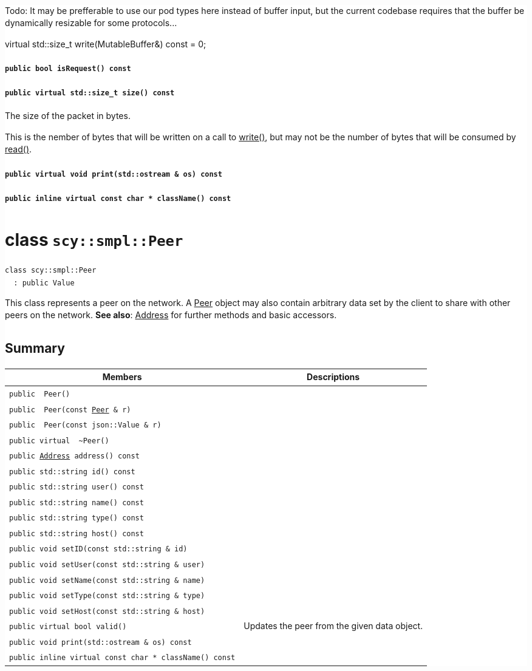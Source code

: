 Todo: It may be prefferable to use our pod types here instead of buffer input, but the current codebase requires that the buffer be dynamically resizable for some protocols...

virtual std::size_t write(MutableBuffer&) const = 0;

#### `public bool isRequest() const` 





#### `public virtual std::size_t size() const` 



The size of the packet in bytes.

This is the nember of bytes that will be written on a call to [write()](#group__symple_1gac31e3c36ff63b87942058867a282fa29), but may not be the number of bytes that will be consumed by [read()](#group__symple_1ga8e564e6db8aaeb93aeafc33c987c00f2).

#### `public virtual void print(std::ostream & os) const` 





#### `public inline virtual const char * className() const` 





# class `scy::smpl::Peer` 

```
class scy::smpl::Peer
  : public Value
```  



This class represents a peer on the network. A [Peer](#classscy_1_1smpl_1_1Peer) object may also contain arbitrary data set by the client to share with other peers on the network. 
**See also**: [Address](#structscy_1_1smpl_1_1Address) for further methods and basic accessors.

## Summary

 Members                        | Descriptions                                
--------------------------------|---------------------------------------------
`public  Peer()` | 
`public  Peer(const `[`Peer`](#classscy_1_1smpl_1_1Peer)` & r)` | 
`public  Peer(const json::Value & r)` | 
`public virtual  ~Peer()` | 
`public `[`Address`](#structscy_1_1smpl_1_1Address)` address() const` | 
`public std::string id() const` | 
`public std::string user() const` | 
`public std::string name() const` | 
`public std::string type() const` | 
`public std::string host() const` | 
`public void setID(const std::string & id)` | 
`public void setUser(const std::string & user)` | 
`public void setName(const std::string & name)` | 
`public void setType(const std::string & type)` | 
`public void setHost(const std::string & host)` | 
`public virtual bool valid()` | Updates the peer from the given data object.
`public void print(std::ostream & os) const` | 
`public inline virtual const char * className() const` | 
